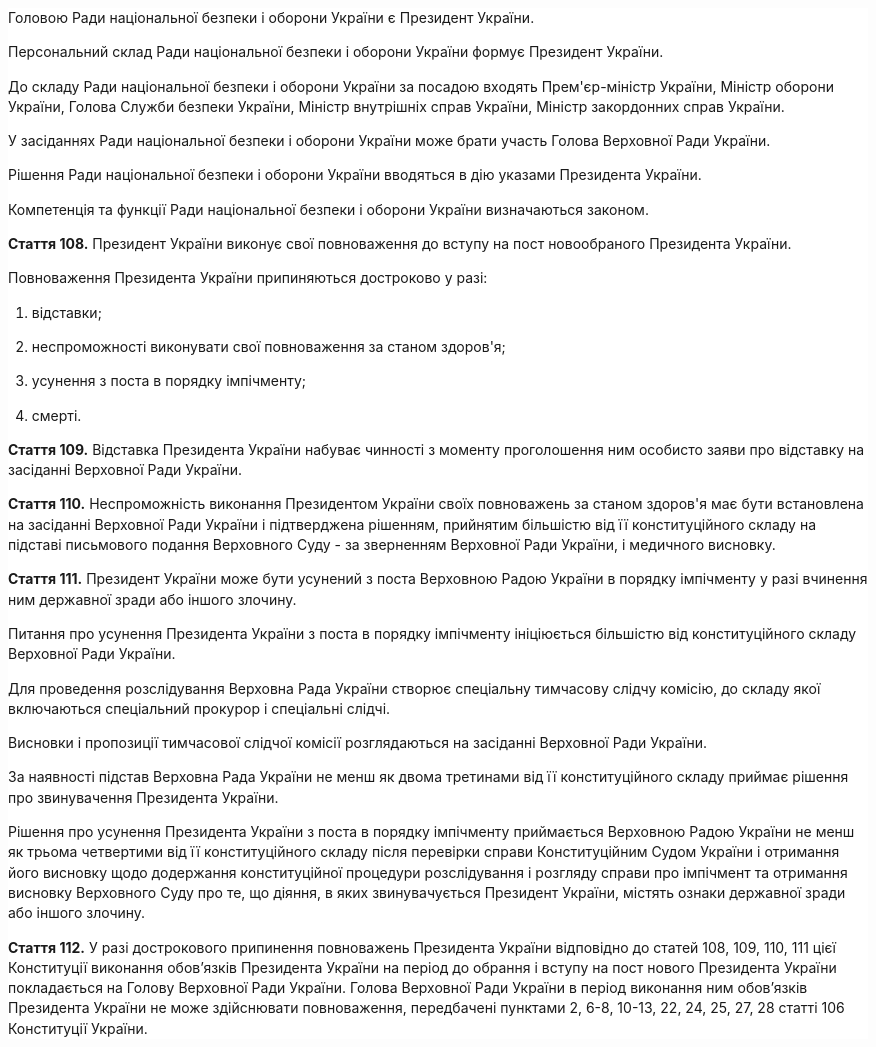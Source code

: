 Головою Ради національної безпеки і оборони України є Президент України.

Персональний склад Ради національної безпеки і оборони України формує Президент України.

До складу Ради національної безпеки і оборони України за посадою входять Прем'єр-міністр України, Міністр оборони України, Голова Служби безпеки України, Міністр внутрішніх справ України, Міністр закордонних справ України.

У засіданнях Ради національної безпеки і оборони України може брати участь Голова Верховної Ради України.

Рішення Ради національної безпеки і оборони України вводяться в дію указами Президента України.

Компетенція та функції Ради національної безпеки і оборони України визначаються законом.

**Стаття 108.** Президент України виконує свої повноваження до вступу на пост новообраного Президента України.

Повноваження Президента України припиняються достроково у разі:

1) відставки;

2) неспроможності виконувати свої повноваження за станом здоров'я;

3) усунення з поста в порядку імпічменту;

4) смерті.

**Стаття 109.** Відставка Президента України набуває чинності з моменту проголошення ним особисто заяви про відставку на засіданні Верховної Ради України.

**Стаття 110.** Неспроможність виконання Президентом України своїх повноважень за станом здоров'я має бути встановлена на засіданні Верховної Ради України і підтверджена рішенням, прийнятим більшістю від її конституційного складу на підставі письмового подання Верховного Суду - за зверненням Верховної Ради України, і медичного висновку.

**Стаття 111.** Президент України може бути усунений з поста Верховною Радою України в порядку імпічменту у разі вчинення ним державної зради або іншого злочину.

Питання про усунення Президента України з поста в порядку імпічменту ініціюється більшістю від конституційного складу Верховної Ради України.

Для проведення розслідування Верховна Рада України створює спеціальну тимчасову слідчу комісію, до складу якої включаються спеціальний прокурор і спеціальні слідчі.

Висновки і пропозиції тимчасової слідчої комісії розглядаються на засіданні Верховної Ради України.

За наявності підстав Верховна Рада України не менш як двома третинами від її конституційного складу приймає рішення про звинувачення Президента України.

Рішення про усунення Президента України з поста в порядку імпічменту приймається Верховною Радою України не менш як трьома четвертими від її конституційного складу після перевірки справи Конституційним Судом України і отримання його висновку щодо додержання конституційної процедури розслідування і розгляду справи про імпічмент та отримання висновку Верховного Суду про те, що діяння, в яких звинувачується Президент України, містять ознаки державної зради або іншого злочину.

**Стаття 112.** У разі дострокового припинення повноважень Президента України відповідно до статей 108, 109, 110, 111 цієї Конституції виконання обов’язків Президента України на період до обрання і вступу на пост нового Президента України покладається на Голову Верховної Ради України. Голова Верховної Ради України в період виконання ним обов’язків Президента України не може здійснювати повноваження, передбачені пунктами 2, 6-8, 10-13, 22, 24, 25, 27, 28 статті 106 Конституції України.
